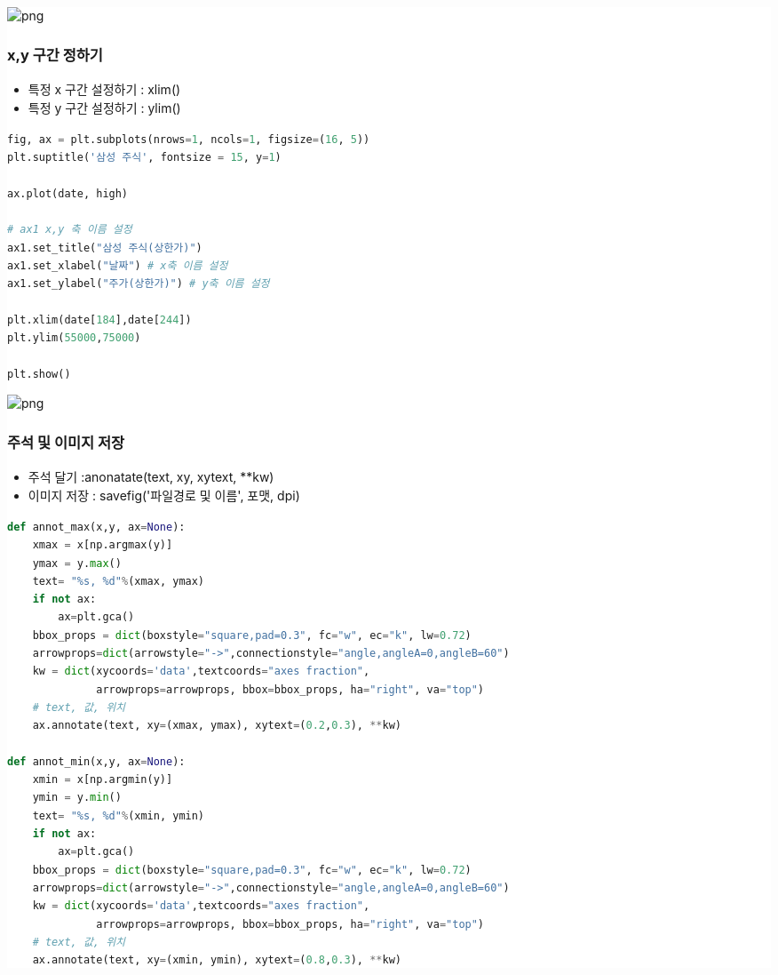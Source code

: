 
    
![png](output_17_0.png)
    


### x,y 구간 정하기

- 특정 x 구간 설정하기 : xlim()
- 특정 y 구간 설정하기 : ylim()


```python
fig, ax = plt.subplots(nrows=1, ncols=1, figsize=(16, 5))
plt.suptitle('삼성 주식', fontsize = 15, y=1)

ax.plot(date, high)

# ax1 x,y 축 이름 설정
ax1.set_title("삼성 주식(상한가)")
ax1.set_xlabel("날짜") # x축 이름 설정
ax1.set_ylabel("주가(상한가)") # y축 이름 설정

plt.xlim(date[184],date[244])
plt.ylim(55000,75000)

plt.show()
```


    
![png](output_19_0.png)
    


### 주석 및 이미지 저장

- 주석 달기 :anonatate(text, xy, xytext, **kw)
- 이미지 저장 : savefig('파일경로 및 이름', 포맷, dpi)


```python
def annot_max(x,y, ax=None):
    xmax = x[np.argmax(y)]
    ymax = y.max()
    text= "%s, %d"%(xmax, ymax)
    if not ax:
        ax=plt.gca()
    bbox_props = dict(boxstyle="square,pad=0.3", fc="w", ec="k", lw=0.72)
    arrowprops=dict(arrowstyle="->",connectionstyle="angle,angleA=0,angleB=60")
    kw = dict(xycoords='data',textcoords="axes fraction",
              arrowprops=arrowprops, bbox=bbox_props, ha="right", va="top")
    # text, 값, 위치
    ax.annotate(text, xy=(xmax, ymax), xytext=(0.2,0.3), **kw)

def annot_min(x,y, ax=None):
    xmin = x[np.argmin(y)]
    ymin = y.min()
    text= "%s, %d"%(xmin, ymin)
    if not ax:
        ax=plt.gca()
    bbox_props = dict(boxstyle="square,pad=0.3", fc="w", ec="k", lw=0.72)
    arrowprops=dict(arrowstyle="->",connectionstyle="angle,angleA=0,angleB=60")
    kw = dict(xycoords='data',textcoords="axes fraction",
              arrowprops=arrowprops, bbox=bbox_props, ha="right", va="top")
    # text, 값, 위치
    ax.annotate(text, xy=(xmin, ymin), xytext=(0.8,0.3), **kw)    
```

